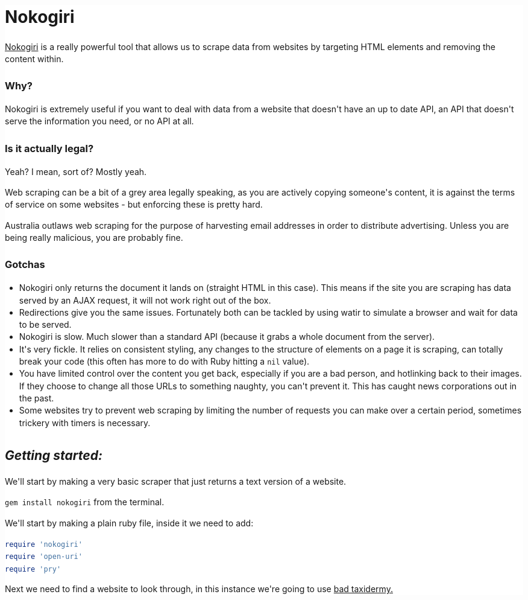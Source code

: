 # Nokogiri

[Nokogiri](http://www.nokogiri.org/) is a really powerful tool that allows us to scrape data from websites by targeting HTML elements and removing the content within.

### Why?

Nokogiri is extremely useful if you want to deal with data from a website that doesn't have an up to date API, an API that doesn't serve the information you need, or no API at all.

### Is it actually legal?

Yeah? I mean, sort of? Mostly yeah.

Web scraping can be a bit of a grey area legally speaking, as you are actively copying someone's content, it is against the terms of service on some websites - but enforcing these is pretty hard.

Australia outlaws web scraping for the purpose of harvesting email addresses in order to distribute advertising. Unless you are being really malicious, you are probably fine.

### Gotchas

* Nokogiri only returns the document it lands on \(straight HTML in this case\). This means if the site you are scraping has data served by an AJAX request, it will not work right out of the box.
* Redirections give you the same issues. Fortunately both can be tackled by using watir to simulate a browser and wait for data to be served.
* Nokogiri is slow. Much slower than a standard API \(because it grabs a whole document from the server\).
* It's very fickle. It relies on consistent styling, any changes to the structure of elements on a page it is scraping, can totally break your code \(this often has more to do with Ruby hitting a `nil` value\).
* You have limited control over the content you get back, especially if you are a bad person, and hotlinking back to their images. If they choose to change all those URLs to something naughty, you can't prevent it. This has caught news corporations out in the past.
* Some websites try to prevent web scraping by limiting the number of requests you can make over a certain period, sometimes trickery with timers is necessary.

## _Getting started:_

We'll start by making a very basic scraper that just returns a text version of a website.

`gem install nokogiri` from the terminal.

We'll start by making a plain ruby file, inside it we need to add:

```ruby
require 'nokogiri'
require 'open-uri'
require 'pry'
```

Next we need to find a website to look through, in this instance we're going to use [bad taxidermy.](http://www.badtaxidermy.com/)
